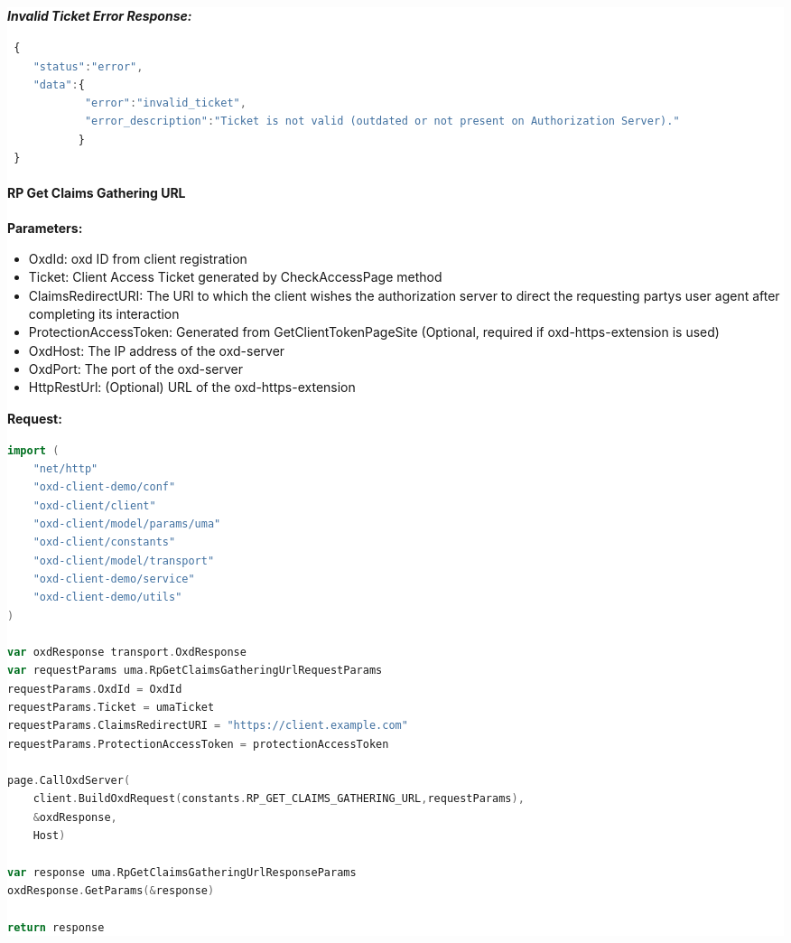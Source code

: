 ***Invalid Ticket Error Response:***

```javascript
 {
    "status":"error",
    "data":{
            "error":"invalid_ticket",
            "error_description":"Ticket is not valid (outdated or not present on Authorization Server)."
           }
 }
```


#### RP Get Claims Gathering URL 

**Parameters:**

- OxdId: oxd ID from client registration
- Ticket: Client Access Ticket generated by CheckAccessPage method
- ClaimsRedirectURI: The URI to which the client wishes the authorization server to direct the requesting partys user agent after completing its interaction
- ProtectionAccessToken: Generated from GetClientTokenPageSite (Optional, required if oxd-https-extension is used)
- OxdHost: The IP address of the oxd-server
- OxdPort: The port of the oxd-server
- HttpRestUrl: (Optional) URL of the oxd-https-extension

**Request:**

```go
import (
	"net/http"
	"oxd-client-demo/conf"
	"oxd-client/client"
	"oxd-client/model/params/uma"
	"oxd-client/constants"
	"oxd-client/model/transport"
	"oxd-client-demo/service"
	"oxd-client-demo/utils"
)

var oxdResponse transport.OxdResponse
var requestParams uma.RpGetClaimsGatheringUrlRequestParams
requestParams.OxdId = OxdId
requestParams.Ticket = umaTicket
requestParams.ClaimsRedirectURI = "https://client.example.com"
requestParams.ProtectionAccessToken = protectionAccessToken

page.CallOxdServer(
	client.BuildOxdRequest(constants.RP_GET_CLAIMS_GATHERING_URL,requestParams),
	&oxdResponse,
	Host)

var response uma.RpGetClaimsGatheringUrlResponseParams
oxdResponse.GetParams(&response)

return response
```
